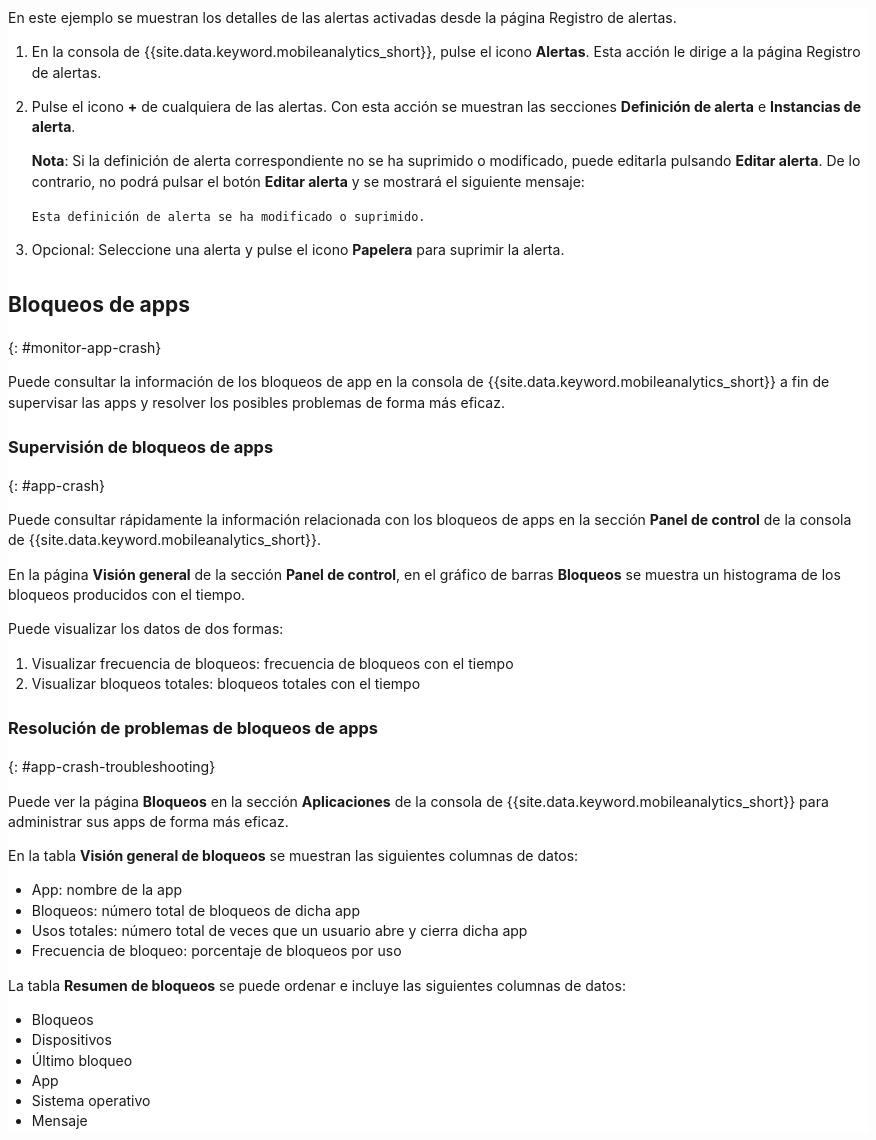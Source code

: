 En este ejemplo se muestran los detalles de las alertas activadas desde la página Registro de alertas.

1. En la consola de {{site.data.keyword.mobileanalytics_short}}, pulse el icono **Alertas**. Esta acción le dirige a la página Registro de alertas.
2. Pulse el icono **+** de cualquiera de las alertas. Con esta acción se muestran las secciones **Definición de alerta** e **Instancias de alerta**.

    **Nota**: Si la definición de alerta correspondiente no se ha suprimido o modificado, puede editarla pulsando **Editar alerta**. De lo contrario, no podrá pulsar el botón **Editar alerta** y se mostrará el siguiente mensaje:

    `Esta definición de alerta se ha modificado o suprimido.`

3. Opcional: Seleccione una alerta y pulse el icono **Papelera** para suprimir la alerta.

## Bloqueos de apps
{: #monitor-app-crash}

Puede consultar la información de los bloqueos de app en la consola de {{site.data.keyword.mobileanalytics_short}} a fin de supervisar las apps y resolver los posibles problemas de forma más eficaz.

### Supervisión de bloqueos de apps
{: #app-crash}

Puede consultar rápidamente la información relacionada con los bloqueos de apps en la sección **Panel de control** de la consola de {{site.data.keyword.mobileanalytics_short}}.

En la página **Visión general** de la sección **Panel de control**, en el gráfico de barras **Bloqueos** se muestra un histograma de los bloqueos producidos con el tiempo.

Puede visualizar los datos de dos formas:

1. Visualizar frecuencia de bloqueos: frecuencia de bloqueos con el tiempo
2. Visualizar bloqueos totales: bloqueos totales con el tiempo


### Resolución de problemas de bloqueos de apps
{: #app-crash-troubleshooting}

Puede ver la página **Bloqueos** en la sección **Aplicaciones** de la consola de {{site.data.keyword.mobileanalytics_short}} para administrar sus apps de forma más eficaz.

En la tabla **Visión general de bloqueos** se muestran las siguientes columnas de datos:

* App: nombre de la app
* Bloqueos: número total de bloqueos de dicha app
* Usos totales: número total de veces que un usuario abre y cierra dicha app
* Frecuencia de bloqueo: porcentaje de bloqueos por uso

La tabla **Resumen de bloqueos** se puede ordenar e incluye las siguientes columnas de datos:

* Bloqueos
* Dispositivos
* Último bloqueo
* App
* Sistema operativo
* Mensaje

